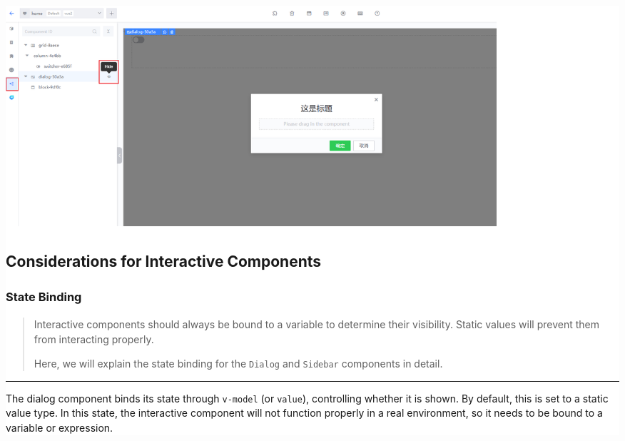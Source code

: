 <img src="../../../../images/help/en/interactive-7.png" alt="grid" width="80%" class="help-img">

## Considerations for Interactive Components

### State Binding

> Interactive components should always be bound to a variable to determine their visibility. Static values will prevent them from interacting properly.
>
> Here, we will explain the state binding for the `Dialog` and `Sidebar` components in detail.

---

The dialog component binds its state through `v-model` (or `value`), controlling whether it is shown. By default, this is set to a static value type. In this state, the interactive component will not function properly in a real environment, so it needs to be bound to a variable or expression.

